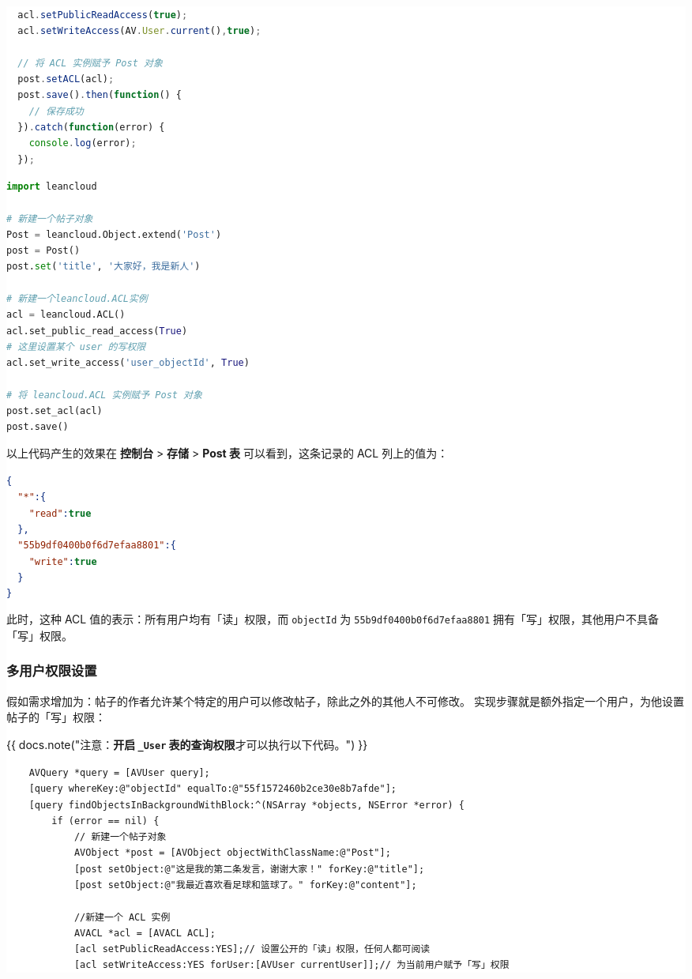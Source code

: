 ```js
  acl.setPublicReadAccess(true);
  acl.setWriteAccess(AV.User.current(),true);

  // 将 ACL 实例赋予 Post 对象
  post.setACL(acl);
  post.save().then(function() {
    // 保存成功
  }).catch(function(error) {
    console.log(error);
  });
```
```python
import leancloud

# 新建一个帖子对象
Post = leancloud.Object.extend('Post')
post = Post()
post.set('title', '大家好，我是新人')

# 新建一个leancloud.ACL实例
acl = leancloud.ACL()
acl.set_public_read_access(True)
# 这里设置某个 user 的写权限
acl.set_write_access('user_objectId', True)

# 将 leancloud.ACL 实例赋予 Post 对象
post.set_acl(acl)
post.save()
```

以上代码产生的效果在 **控制台** > **存储** > **Post 表** 可以看到，这条记录的 ACL 列上的值为：

```json
{  
  "*":{  
    "read":true
  },
  "55b9df0400b0f6d7efaa8801":{  
    "write":true
  }
}
```

此时，这种 ACL 值的表示：所有用户均有「读」权限，而 `objectId` 为 `55b9df0400b0f6d7efaa8801` 拥有「写」权限，其他用户不具备「写」权限。

### 多用户权限设置

假如需求增加为：帖子的作者允许某个特定的用户可以修改帖子，除此之外的其他人不可修改。
实现步骤就是额外指定一个用户，为他设置帖子的「写」权限：

{{ docs.note("注意：**开启 `_User` 表的查询权限**才可以执行以下代码。") }}

```objc
    AVQuery *query = [AVUser query];
    [query whereKey:@"objectId" equalTo:@"55f1572460b2ce30e8b7afde"];
    [query findObjectsInBackgroundWithBlock:^(NSArray *objects, NSError *error) {
        if (error == nil) {
            // 新建一个帖子对象
            AVObject *post = [AVObject objectWithClassName:@"Post"];
            [post setObject:@"这是我的第二条发言，谢谢大家！" forKey:@"title"];
            [post setObject:@"我最近喜欢看足球和篮球了。" forKey:@"content"];
            
            //新建一个 ACL 实例
            AVACL *acl = [AVACL ACL];
            [acl setPublicReadAccess:YES];// 设置公开的「读」权限，任何人都可阅读
            [acl setWriteAccess:YES forUser:[AVUser currentUser]];// 为当前用户赋予「写」权限
```